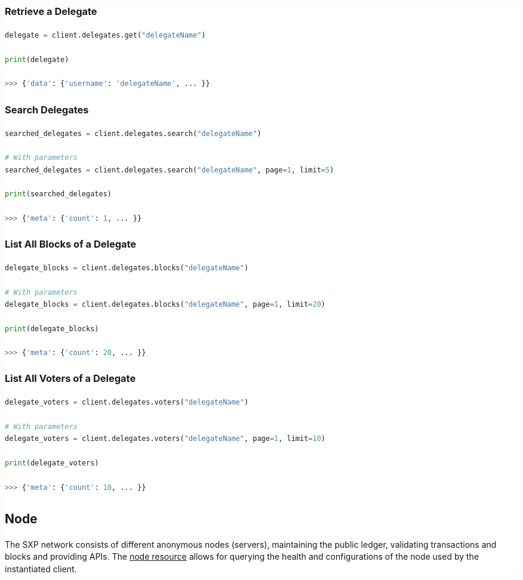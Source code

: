 ### Retrieve a Delegate

```python
delegate = client.delegates.get("delegateName")

print(delegate)

>>> {'data': {'username': 'delegateName', ... }}
```

### Search Delegates

```python
searched_delegates = client.delegates.search("delegateName")

# With parameters
searched_delegates = client.delegates.search("delegateName", page=1, limit=5)

print(searched_delegates)

>>> {'meta': {'count': 1, ... }}
```

### List All Blocks of a Delegate

```python
delegate_blocks = client.delegates.blocks("delegateName")

# With parameters
delegate_blocks = client.delegates.blocks("delegateName", page=1, limit=20)

print(delegate_blocks)

>>> {'meta': {'count': 20, ... }}
```

### List All Voters of a Delegate

```python
delegate_voters = client.delegates.voters("delegateName")

# With parameters
delegate_voters = client.delegates.voters("delegateName", page=1, limit=10)

print(delegate_voters)

>>> {'meta': {'count': 10, ... }}
```

## Node

The SXP network consists of different anonymous nodes (servers), maintaining the public ledger, validating transactions and blocks and providing APIs. The <a href="https://api.solar.org/#/Node" target="_blank" rel="noopener noreferrer">node resource</a> allows for querying the health and configurations of the node used by the instantiated client.
